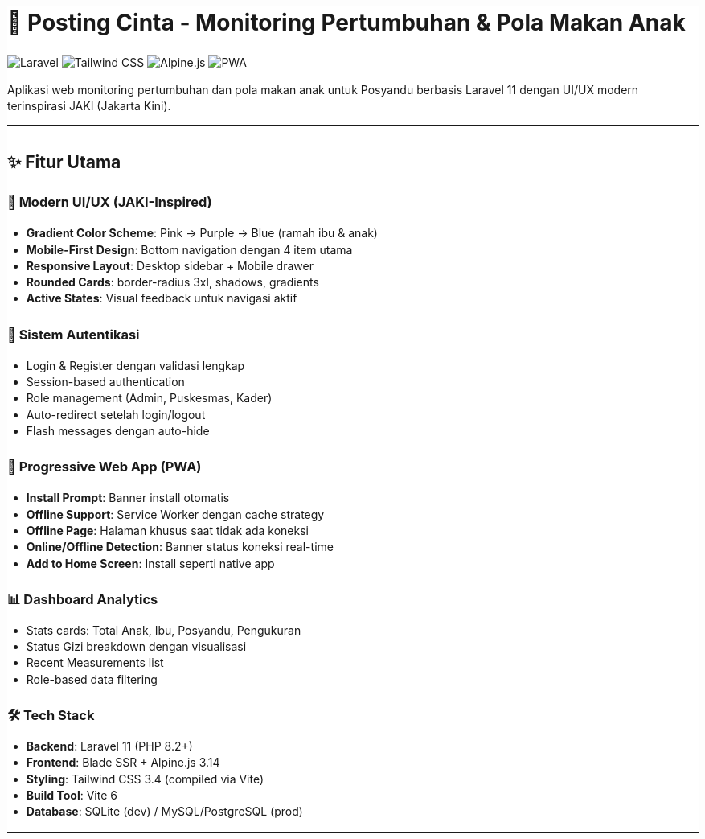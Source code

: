# 💖 Posting Cinta - Monitoring Pertumbuhan & Pola Makan Anak

![Laravel](https://img.shields.io/badge/Laravel-11-red?logo=laravel)
![Tailwind CSS](https://img.shields.io/badge/Tailwind-3.4-38bdf8?logo=tailwindcss)
![Alpine.js](https://img.shields.io/badge/Alpine.js-3.14-8bc0d0?logo=alpinedotjs)
![PWA](https://img.shields.io/badge/PWA-Ready-5a0fc8?logo=pwa)

Aplikasi web monitoring pertumbuhan dan pola makan anak untuk Posyandu berbasis Laravel 11 dengan UI/UX modern terinspirasi JAKI (Jakarta Kini).

---

## ✨ Fitur Utama

### 🎨 **Modern UI/UX (JAKI-Inspired)**

-   **Gradient Color Scheme**: Pink → Purple → Blue (ramah ibu & anak)
-   **Mobile-First Design**: Bottom navigation dengan 4 item utama
-   **Responsive Layout**: Desktop sidebar + Mobile drawer
-   **Rounded Cards**: border-radius 3xl, shadows, gradients
-   **Active States**: Visual feedback untuk navigasi aktif

### 🔐 **Sistem Autentikasi**

-   Login & Register dengan validasi lengkap
-   Session-based authentication
-   Role management (Admin, Puskesmas, Kader)
-   Auto-redirect setelah login/logout
-   Flash messages dengan auto-hide

### 📱 **Progressive Web App (PWA)**

-   **Install Prompt**: Banner install otomatis
-   **Offline Support**: Service Worker dengan cache strategy
-   **Offline Page**: Halaman khusus saat tidak ada koneksi
-   **Online/Offline Detection**: Banner status koneksi real-time
-   **Add to Home Screen**: Install seperti native app

### 📊 **Dashboard Analytics**

-   Stats cards: Total Anak, Ibu, Posyandu, Pengukuran
-   Status Gizi breakdown dengan visualisasi
-   Recent Measurements list
-   Role-based data filtering

### 🛠️ **Tech Stack**

-   **Backend**: Laravel 11 (PHP 8.2+)
-   **Frontend**: Blade SSR + Alpine.js 3.14
-   **Styling**: Tailwind CSS 3.4 (compiled via Vite)
-   **Build Tool**: Vite 6
-   **Database**: SQLite (dev) / MySQL/PostgreSQL (prod)

---